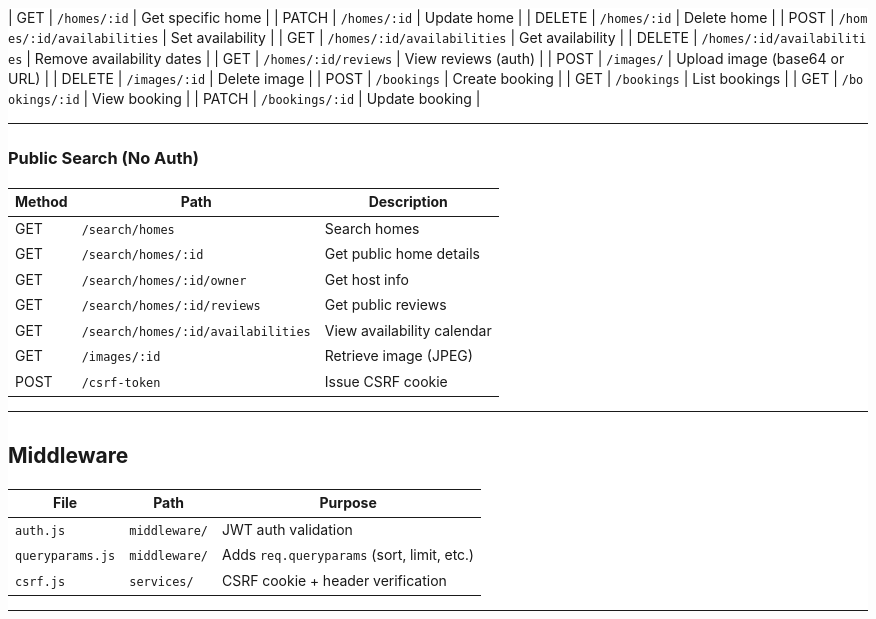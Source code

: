 | GET    | `/homes/:id`                          | Get specific home                   |
| PATCH  | `/homes/:id`                          | Update home                         |
| DELETE | `/homes/:id`                          | Delete home                         |
| POST   | `/homes/:id/availabilities`           | Set availability                    |
| GET    | `/homes/:id/availabilities`           | Get availability                    |
| DELETE | `/homes/:id/availabilities`           | Remove availability dates           |
| GET    | `/homes/:id/reviews`                  | View reviews (auth)                 |
| POST   | `/images/`                            | Upload image (base64 or URL)        |
| DELETE | `/images/:id`                         | Delete image                        |
| POST   | `/bookings`                           | Create booking                      |
| GET    | `/bookings`                           | List bookings                       |
| GET    | `/bookings/:id`                       | View booking                        |
| PATCH  | `/bookings/:id`                       | Update booking                      |

---

### Public Search (No Auth)

| Method | Path                                     | Description                         |
|--------|------------------------------------------|-------------------------------------|
| GET    | `/search/homes`                          | Search homes                        |
| GET    | `/search/homes/:id`                      | Get public home details             |
| GET    | `/search/homes/:id/owner`                | Get host info                       |
| GET    | `/search/homes/:id/reviews`              | Get public reviews                  |
| GET    | `/search/homes/:id/availabilities`       | View availability calendar          |
| GET    | `/images/:id`                            | Retrieve image (JPEG)               |
| POST   | `/csrf-token`                            | Issue CSRF cookie                   |

---

## Middleware

| File            | Path                         | Purpose                                  |
|-----------------|------------------------------|------------------------------------------|
| `auth.js`       | `middleware/`                | JWT auth validation                      |
| `queryparams.js`| `middleware/`                | Adds `req.queryparams` (sort, limit, etc.) |
| `csrf.js`       | `services/`                  | CSRF cookie + header verification        |

---